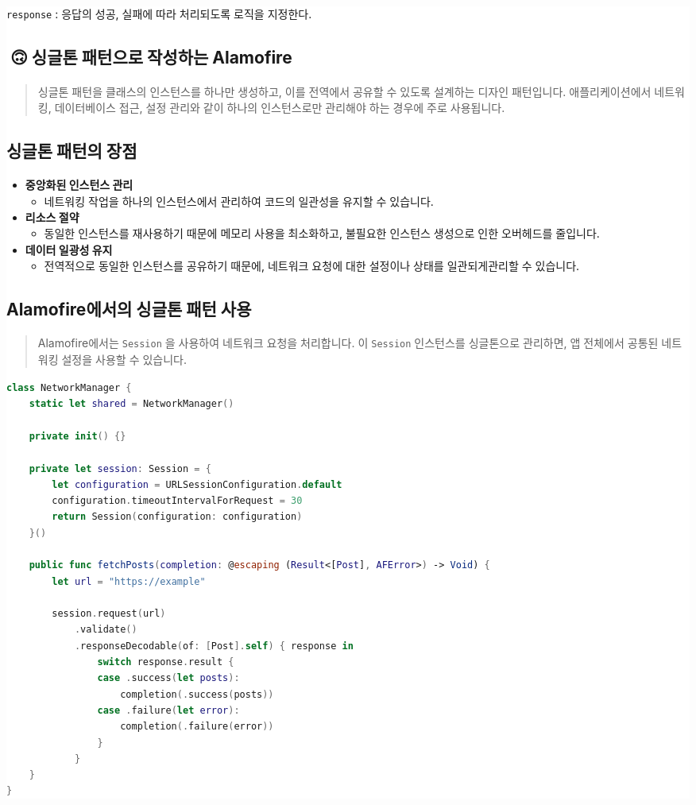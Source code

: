   

`response` : 응답의 성공, 실패에 따라 처리되도록 로직을 지정한다.

  

##  🙃 싱글톤 패턴으로 작성하는 Alamofire

> 싱글톤 패턴을 클래스의 인스턴스를 하나만 생성하고, 이를 전역에서 공유할 수 있도록 설계하는 디자인 패턴입니다. 애플리케이션에서 네트워킹, 데이터베이스 접근, 설정 관리와 같이 하나의 인스턴스로만 관리해야 하는 경우에 주로 사용됩니다.

## 싱글톤 패턴의 장점

- **중앙화된 인스턴스 관리**
    - 네트워킹 작업을 하나의 인스턴스에서 관리하여 코드의 일관성을 유지할 수 있습니다.
- **리소스 절약**
    - 동일한 인스턴스를 재사용하기 때문에 메모리 사용을 최소화하고, 불필요한 인스턴스 생성으로 인한 오버헤드를 줄입니다.
- **데이터 일광성 유지**
    - 전역적으로 동일한 인스턴스를 공유하기 때문에, 네트워크 요청에 대한 설정이나 상태를 일관되게관리할 수 있습니다.

## Alamofire에서의 싱글톤 패턴 사용

> Alamofire에서는 `Session` 을 사용하여 네트워크 요청을 처리합니다. 이 `Session` 인스턴스를 싱글톤으로 관리하면, 앱 전체에서 공통된 네트워킹 설정을 사용할 수 있습니다.

```Swift
class NetworkManager {
    static let shared = NetworkManager()
    
    private init() {}
    
    private let session: Session = {
        let configuration = URLSessionConfiguration.default
        configuration.timeoutIntervalForRequest = 30
        return Session(configuration: configuration)
    }()
    
    public func fetchPosts(completion: @escaping (Result<[Post], AFError>) -> Void) {
        let url = "https://example"
        
        session.request(url)
            .validate()
            .responseDecodable(of: [Post].self) { response in
                switch response.result {
                case .success(let posts):
                    completion(.success(posts))
                case .failure(let error):
                    completion(.failure(error))
                }
            }
    }
}
```
